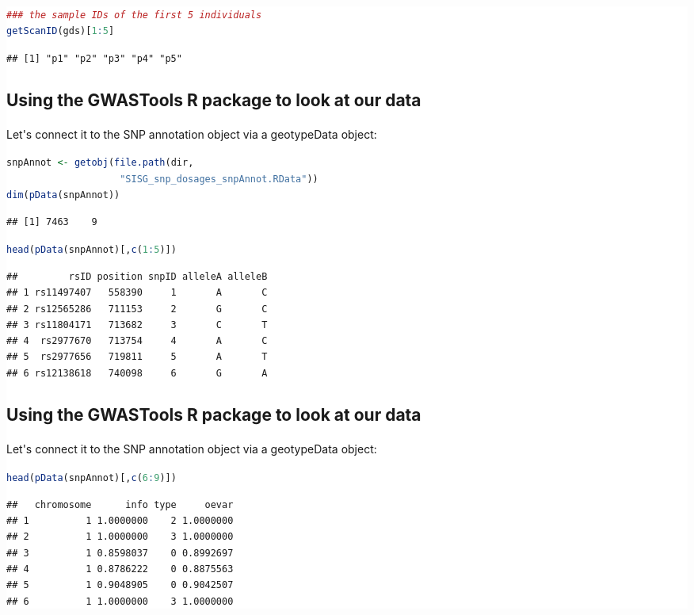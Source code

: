 ``` r
### the sample IDs of the first 5 individuals
getScanID(gds)[1:5]
```

    ## [1] "p1" "p2" "p3" "p4" "p5"

Using the GWASTools R package to look at our data
-------------------------------------------------

Let's connect it to the SNP annotation object via a geotypeData object:

``` r
snpAnnot <- getobj(file.path(dir, 
                    "SISG_snp_dosages_snpAnnot.RData"))
dim(pData(snpAnnot))
```

    ## [1] 7463    9

``` r
head(pData(snpAnnot)[,c(1:5)])
```

    ##         rsID position snpID alleleA alleleB
    ## 1 rs11497407   558390     1       A       C
    ## 2 rs12565286   711153     2       G       C
    ## 3 rs11804171   713682     3       C       T
    ## 4  rs2977670   713754     4       A       C
    ## 5  rs2977656   719811     5       A       T
    ## 6 rs12138618   740098     6       G       A

Using the GWASTools R package to look at our data
-------------------------------------------------

Let's connect it to the SNP annotation object via a geotypeData object:

``` r
head(pData(snpAnnot)[,c(6:9)])
```

    ##   chromosome      info type     oevar
    ## 1          1 1.0000000    2 1.0000000
    ## 2          1 1.0000000    3 1.0000000
    ## 3          1 0.8598037    0 0.8992697
    ## 4          1 0.8786222    0 0.8875563
    ## 5          1 0.9048905    0 0.9042507
    ## 6          1 1.0000000    3 1.0000000
